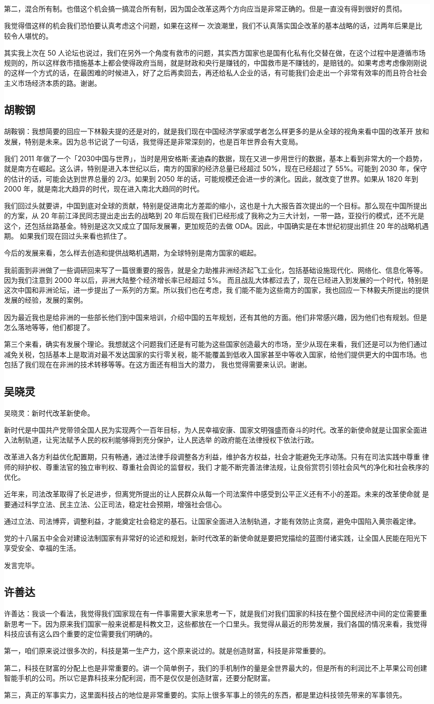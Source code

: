 第二，混合所有制。也借这个机会搞一搞混合所有制，因为国企改革这两个方向应当是非常正确的。但是一直没有得到很好的贯彻。

我觉得借这样的机会我们恐怕要认真考虑这个问题，如果在这样一 次浪潮里，我们不认真落实国企改革的基本战略的话，过两年后果是比 较令人堪忧的。

其实我上次在 50 人论坛也说过，我们在另外一个角度有救市的问题，其实西方国家也是国有化私有化交替在做，在这个过程中是遵循市场规则的，所以这样救市措施基本上都会使得政府当局，就是财政和央行是赚钱的，中国救市是不赚钱的，是赔钱的。如果考虑考虑像刚刚说的这样一个方式的话，在最困难的时候进入，好了之后再卖回去，再还给私人企业的话，有可能我们会走出一个非常有效率的而且符合社会主义市场经济本质的路。谢谢。

## 胡鞍钢
胡鞍钢：我想简要的回应一下林毅夫提的还是对的，就是我们现在中国经济学家或学者怎么样更多的是从全球的视角来看中国的改革开 放和发展，特别是未来。因为总书记说了一句话，我觉得还是非常深刻的，也是百年世界会有大变局。

我们 2011 年做了一个「2030中国与世界」，当时是用安格斯·麦迪森的数据，现在又进一步用世行的数据，基本上看到非常大的一个趋势， 就是南方在崛起。这么讲，特别是进入本世纪以后，南方的国家的经济总量已经超过 50%，现在已经超过了 55%。可能到 2030 年，保守的估计的话，可能会达到世界总量的 2/3。如果到 2050 年的话，可能规模还会进一步的演化。因此，就改变了世界。如果从 1820 年到 2000 年，就是南北大趋异的时代，现在进入南北大趋同的时代。

我们回过头就要讲，中国到底对全球的贡献，特别是促进南北方差距的缩小，这也是十九大报告首次提出的一个目标。那么现在中国所提出的方案，从 20 年前江泽民同志提出走出去的战略到 20 年后现在我们已经形成了我称之为三大计划，一带一路，亚投行的模式，还不光是这个，还包括丝路基金。特别是这次又成立了国际发展署，更加规范的去做 ODA。因此，中国确实是在本世纪初提出抓住 20 年的战略机遇期。 如果我们现在回过头来看也抓住了。

今后的发展来看，怎么样去创造和提供战略机遇期，为全球特别是南方国家的崛起。

我前面到非洲做了一些调研回来写了一篇很重要的报告，就是全力助推非洲经济起飞工业化，包括基础设施现代化、网络化、信息化等等。 因为我们注意到 2000 年以后，非洲大陆整个经济增长率已经超过 5%。 而且战乱大体都过去了，现在已经进入到发展的一个时代，特别是这次中国和非洲论坛，进一步提出了一系列的方案。所以我们也在考虑，我 们能不能为这些南方的国家，我也回应一下林毅夫所提出的提供发展的经验，发展的案例。

因为最近我也是给非洲的一些部长他们到中国来培训，介绍中国的五年规划，还有其他的方面。他们非常感兴趣，因为他们也有规划。但是怎么落地等等，他们都提了。

第三个来看，确实有发展个理论。我想就这个问题我们还是有可能为这些国家创造最大的市场，至少从现在来看，我们还是可以为他们通过减免关税，包括基本上是取消对最不发达国家的实行零关税，能不能覆盖到低收入国家甚至中等收入国家，给他们提供更大的中国市场。也包括了我们现在在非洲的技术转移等等。在这方面还有相当大的潜力， 我也觉得需要来认识。谢谢。

## 吴晓灵
吴晓灵：新时代改革新使命。

新时代是中国共产党带领全国人民为实现两个一百年目标，为人民幸福安康、国家文明强盛而奋斗的时代。改革的新使命就是让国家全面进入法制轨道，让宪法赋予人民的权利能够得到充分保护，让人民选举 的政府能在法律授权下依法行政。

改革进入各方利益优化配置期，只有畅通，通过法律手段调整各方利益，维护各方权益，社会才能避免无序动荡。只有在司法实践中尊重 律师的辩护权、尊重法官的独立审判权、尊重社会舆论的监督权，我们 才能不断完善法律法规，让良俗赏罚引领社会风气的净化和社会秩序的 优化。

近年来，司法改革取得了长足进步，但离党所提出的让人民群众从每一个司法案件中感受到公平正义还有不小的差距。未来的改革使命就 是要通过科学立法、民主立法、公正司法，稳定社会预期，增强社会信心。

通过立法、司法博弈，调整利益，才能奠定社会稳定的基石。让国家全面进入法制轨道，才能有效防止贪腐，避免中国陷入黄宗羲定律。

党的十八届五中全会对建设法制国家有非常好的论述和规划，新时代改革的新使命就是要把党描绘的蓝图付诸实践，让全国人民能在阳光下享受安全、幸福的生活。

发言完毕。

## 许善达
许善达：我谈一个看法，我觉得我们国家现在有一件事需要大家来思考一下，就是我们对我们国家的科技在整个国民经济中间的定位需要重新思考一下。因为原来我们国家一般来说都是科教文卫，这些都放在一个口里头。我觉得从最近的形势发展，我们各国的情况来看，我觉得科技应该有这么四个重要的定位需要我们明确的。

第一，咱们原来说过很多次的，科技是第一生产力，这个原来说过的。就是创造财富，科技是非常重要的。

第二，科技在财富的分配上也是非常重要的。讲一个简单例子，我们的手机制作的量是全世界最大的，但是所有的利润比不上苹果公司创建智能手机的公司。所以它是靠科技来分配利润，而不是仅仅是创造财富，还要分配财富。

第三，真正的军事实力，这里面科技占的地位是非常重要的。实际上很多军事上的领先的东西，都是里边科技领先带来的军事领先。

